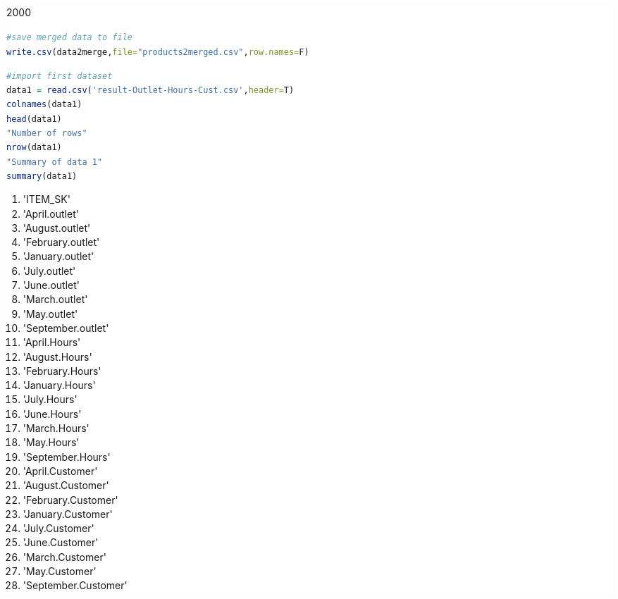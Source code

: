 





2000




```R
#save merged data to file
write.csv(data2merge,file="products2merged.csv",row.names=F)
```


```R
#import first dataset
data1 = read.csv('result-Outlet-Hours-Cust.csv',header=T)
colnames(data1)
head(data1)
"Number of rows"
nrow(data1)
"Summary of data 1"
summary(data1)
```




<ol class=list-inline>
	<li>'ITEM_SK'</li>
	<li>'April.outlet'</li>
	<li>'August.outlet'</li>
	<li>'February.outlet'</li>
	<li>'January.outlet'</li>
	<li>'July.outlet'</li>
	<li>'June.outlet'</li>
	<li>'March.outlet'</li>
	<li>'May.outlet'</li>
	<li>'September.outlet'</li>
	<li>'April.Hours'</li>
	<li>'August.Hours'</li>
	<li>'February.Hours'</li>
	<li>'January.Hours'</li>
	<li>'July.Hours'</li>
	<li>'June.Hours'</li>
	<li>'March.Hours'</li>
	<li>'May.Hours'</li>
	<li>'September.Hours'</li>
	<li>'April.Customer'</li>
	<li>'August.Customer'</li>
	<li>'February.Customer'</li>
	<li>'January.Customer'</li>
	<li>'July.Customer'</li>
	<li>'June.Customer'</li>
	<li>'March.Customer'</li>
	<li>'May.Customer'</li>
	<li>'September.Customer'</li>
</ol>
